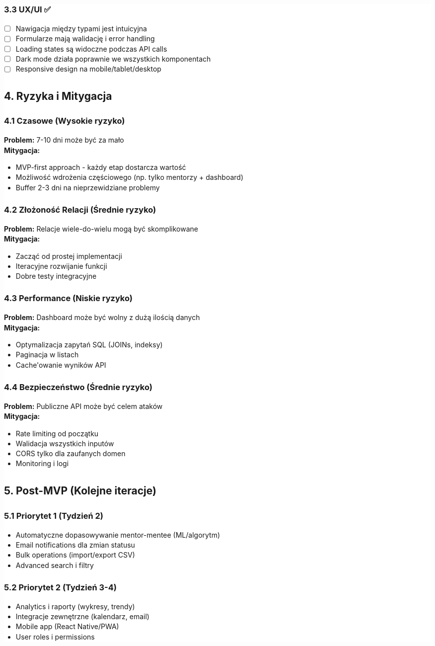 ### 3.3 UX/UI ✅
- [ ] Nawigacja między typami jest intuicyjna
- [ ] Formularze mają walidację i error handling
- [ ] Loading states są widoczne podczas API calls
- [ ] Dark mode działa poprawnie we wszystkich komponentach
- [ ] Responsive design na mobile/tablet/desktop

## 4. Ryzyka i Mitygacja

### 4.1 Czasowe (Wysokie ryzyko)
**Problem:** 7-10 dni może być za mało  
**Mitygacja:** 
- MVP-first approach - każdy etap dostarcza wartość
- Możliwość wdrożenia częściowego (np. tylko mentorzy + dashboard)
- Buffer 2-3 dni na nieprzewidziane problemy

### 4.2 Złożoność Relacji (Średnie ryzyko)
**Problem:** Relacje wiele-do-wielu mogą być skomplikowane  
**Mitygacja:**
- Zacząć od prostej implementacji
- Iteracyjne rozwijanie funkcji
- Dobre testy integracyjne

### 4.3 Performance (Niskie ryzyko)
**Problem:** Dashboard może być wolny z dużą ilością danych  
**Mitygacja:**
- Optymalizacja zapytań SQL (JOINs, indeksy)
- Paginacja w listach
- Cache'owanie wyników API

### 4.4 Bezpieczeństwo (Średnie ryzyko)
**Problem:** Publiczne API może być celem ataków  
**Mitygacja:**
- Rate limiting od początku
- Walidacja wszystkich inputów
- CORS tylko dla zaufanych domen
- Monitoring i logi

## 5. Post-MVP (Kolejne iteracje)

### 5.1 Priorytet 1 (Tydzień 2)
- Automatyczne dopasowywanie mentor-mentee (ML/algorytm)
- Email notifications dla zmian statusu
- Bulk operations (import/export CSV)
- Advanced search i filtry

### 5.2 Priorytet 2 (Tydzień 3-4)
- Analytics i raporty (wykresy, trendy)
- Integracje zewnętrzne (kalendarz, email)
- Mobile app (React Native/PWA)
- User roles i permissions
